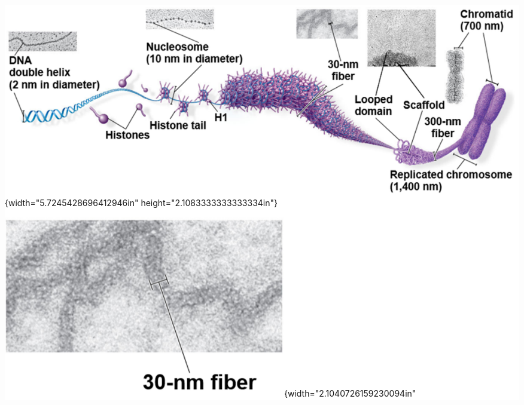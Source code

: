 ![](images/media/image21.png){width="5.7245428696412946in"
height="2.1083333333333334in"}

![](images/media/image22.png){width="2.1040726159230094in"